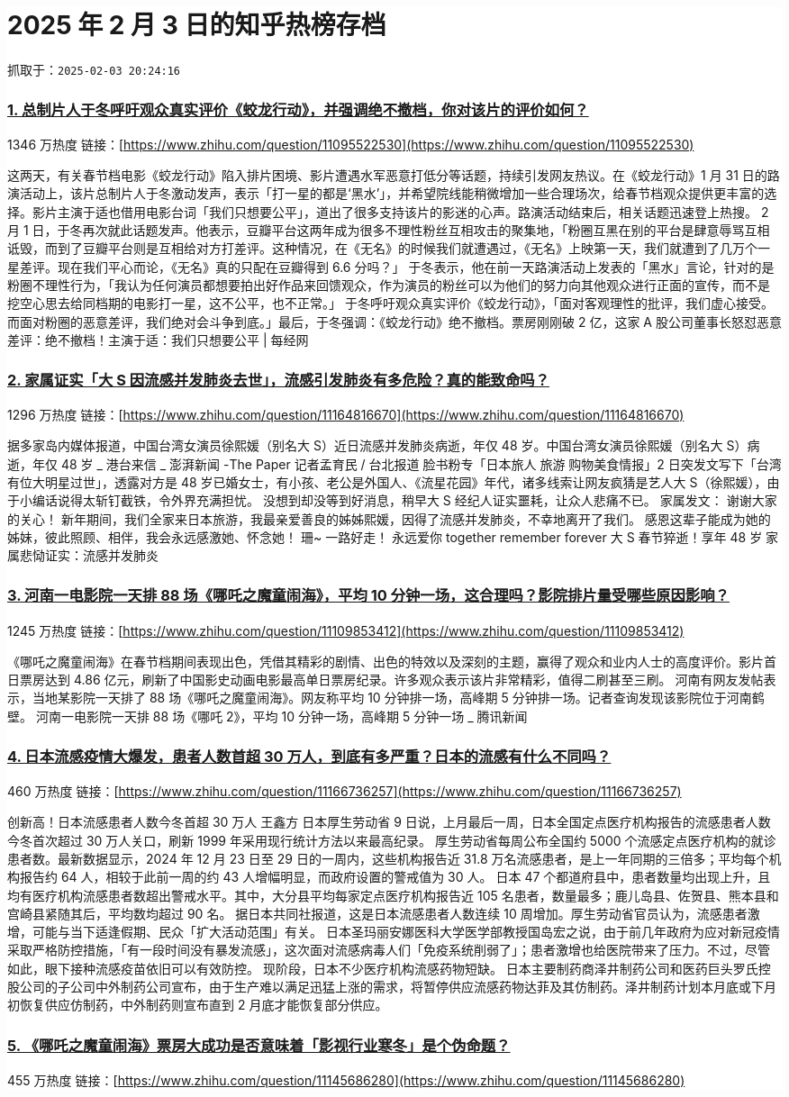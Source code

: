 # 2025 年 2 月 3 日的知乎热榜存档

抓取于：`2025-02-03 20:24:16`

### [1. 总制片人于冬呼吁观众真实评价《蛟龙行动》，并强调绝不撤档，你对该片的评价如何？](https://www.zhihu.com/question/11095522530)
1346 万热度 链接：[https://www.zhihu.com/question/11095522530](https://www.zhihu.com/question/11095522530)

这两天，有关春节档电影《蛟龙行动》陷入排片困境、影片遭遇水军恶意打低分等话题，持续引发网友热议。在《蛟龙行动》1 月 31 日的路演活动上，该片总制片人于冬激动发声，表示「打一星的都是‘黑水’」，并希望院线能稍微增加一些合理场次，给春节档观众提供更丰富的选择。影片主演于适也借用电影台词「我们只想要公平」，道出了很多支持该片的影迷的心声。路演活动结束后，相关话题迅速登上热搜。 2 月 1 日，于冬再次就此话题发声。他表示，豆瓣平台这两年成为很多不理性粉丝互相攻击的聚集地，「粉圈互黑在别的平台是肆意辱骂互相诋毁，而到了豆瓣平台则是互相给对方打差评。这种情况，在《无名》的时候我们就遭遇过，《无名》上映第一天，我们就遭到了几万个一星差评。现在我们平心而论，《无名》真的只配在豆瓣得到 6.6 分吗？」 于冬表示，他在前一天路演活动上发表的「黑水」言论，针对的是粉圈不理性行为，「我认为任何演员都想要拍出好作品来回馈观众，作为演员的粉丝可以为他们的努力向其他观众进行正面的宣传，而不是挖空心思去给同档期的电影打一星，这不公平，也不正常。」 于冬呼吁观众真实评价《蛟龙行动》，「面对客观理性的批评，我们虚心接受。而面对粉圈的恶意差评，我们绝对会斗争到底。」最后，于冬强调：《蛟龙行动》绝不撤档。票房刚刚破 2 亿，这家 A 股公司董事长怒怼恶意差评：绝不撤档！主演于适：我们只想要公平 | 每经网

### [2. 家属证实「大 S 因流感并发肺炎去世」，流感引发肺炎有多危险？真的能致命吗？](https://www.zhihu.com/question/11164816670)
1296 万热度 链接：[https://www.zhihu.com/question/11164816670](https://www.zhihu.com/question/11164816670)

据多家岛内媒体报道，中国台湾女演员徐熙媛（别名大 S）近日流感并发肺炎病逝，年仅 48 岁。中国台湾女演员徐熙媛（别名大 S）病逝，年仅 48 岁 _ 港台来信 _ 澎湃新闻 -The Paper 记者孟育民 / 台北报道 脸书粉专「日本旅人 旅游 购物美食情报」2 日突发文写下「台湾有位大明星过世」，透露对方是 48 岁已婚女士，有小孩、老公是外国人、《流星花园》年代，诸多线索让网友疯猜是艺人大 S（徐熙媛），由于小编话说得太斩钉截铁，令外界充满担忧。 没想到却没等到好消息，稍早大 S 经纪人证实噩耗，让众人悲痛不已。 家属发文： 谢谢大家的关心！ 新年期间，我们全家来日本旅游，我最亲爱善良的姊姊熙媛，因得了流感并发肺炎，不幸地离开了我们。 感恩这辈子能成为她的姊妹，彼此照顾、相伴，我会永远感激她、怀念她！ 珊~ 一路好走！ 永远爱你 together remember forever 大 S 春节猝逝！享年 48 岁 家属悲恸证实：流感并发肺炎

### [3. 河南一电影院一天排 88 场《哪吒之魔童闹海》，平均 10 分钟一场，这合理吗？影院排片量受哪些原因影响？](https://www.zhihu.com/question/11109853412)
1245 万热度 链接：[https://www.zhihu.com/question/11109853412](https://www.zhihu.com/question/11109853412)

《哪吒之魔童闹海》在春节档期间表现出色，凭借其精彩的剧情、出色的特效以及深刻的主题，赢得了观众和业内人士的高度评价。影片首日票房达到 4.86 亿元，刷新了中国影史动画电影最高单日票房纪录‌。许多观众表示该片非常精彩，值得二刷甚至三刷‌。 河南有网友发帖表示，当地某影院一天排了 88 场《哪吒之魔童闹海》。网友称平均 10 分钟排一场，高峰期 5 分钟排一场。记者查询发现该影院位于河南鹤壁。 河南一电影院一天排 88 场《哪吒 2》，平均 10 分钟一场，高峰期 5 分钟一场 _ 腾讯新闻

### [4. 日本流感疫情大爆发，患者人数首超 30 万人，到底有多严重？日本的流感有什么不同吗？](https://www.zhihu.com/question/11166736257)
460 万热度 链接：[https://www.zhihu.com/question/11166736257](https://www.zhihu.com/question/11166736257)

创新高！日本流感患者人数今冬首超 30 万人 王鑫方 日本厚生劳动省 9 日说，上月最后一周，日本全国定点医疗机构报告的流感患者人数今冬首次超过 30 万人关口，刷新 1999 年采用现行统计方法以来最高纪录。 厚生劳动省每周公布全国约 5000 个流感定点医疗机构的就诊患者数。最新数据显示，2024 年 12 月 23 日至 29 日的一周内，这些机构报告近 31.8 万名流感患者，是上一年同期的三倍多；平均每个机构报告约 64 人，相较于此前一周的约 43 人增幅明显，而政府设置的警戒值为 30 人。 日本 47 个都道府县中，患者数量均出现上升，且均有医疗机构流感患者数超出警戒水平。其中，大分县平均每家定点医疗机构报告近 105 名患者，数量最多；鹿儿岛县、佐贺县、熊本县和宫崎县紧随其后，平均数均超过 90 名。 据日本共同社报道，这是日本流感患者人数连续 10 周增加。厚生劳动省官员认为，流感患者激增，可能与当下适逢假期、民众「扩大活动范围」有关。 日本圣玛丽安娜医科大学医学部教授国岛宏之说，由于前几年政府为应对新冠疫情采取严格防控措施，「有一段时间没有暴发流感」，这次面对流感病毒人们「免疫系统削弱了」；患者激增也给医院带来了压力。不过，尽管如此，眼下接种流感疫苗依旧可以有效防控。 现阶段，日本不少医疗机构流感药物短缺。 日本主要制药商泽井制药公司和医药巨头罗氏控股公司的子公司中外制药公司宣布，由于生产难以满足迅猛上涨的需求，将暂停供应流感药物达菲及其仿制药。泽井制药计划本月底或下月初恢复供应仿制药，中外制药则宣布直到 2 月底才能恢复部分供应。

### [5. 《哪吒之魔童闹海》票房大成功是否意味着「影视行业寒冬」是个伪命题？](https://www.zhihu.com/question/11145686280)
455 万热度 链接：[https://www.zhihu.com/question/11145686280](https://www.zhihu.com/question/11145686280)
